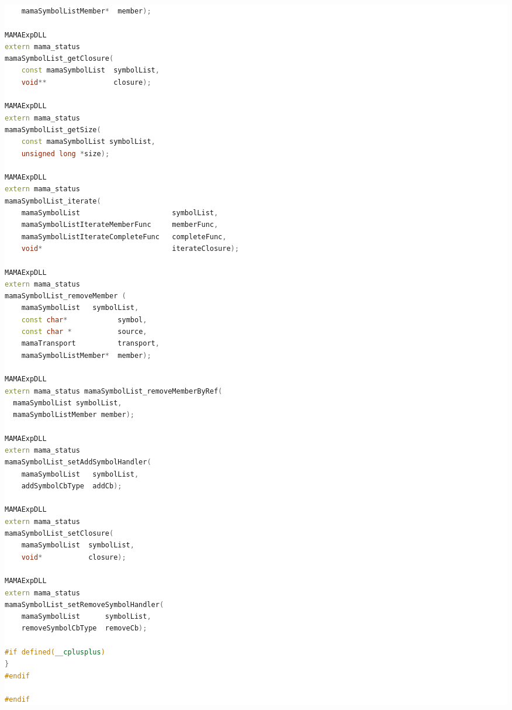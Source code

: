 ```cpp
    mamaSymbolListMember*  member);

MAMAExpDLL
extern mama_status
mamaSymbolList_getClosure(
    const mamaSymbolList  symbolList, 
    void**                closure);

MAMAExpDLL
extern mama_status
mamaSymbolList_getSize(
    const mamaSymbolList symbolList, 
    unsigned long *size); 

MAMAExpDLL
extern mama_status
mamaSymbolList_iterate(
    mamaSymbolList                      symbolList,
    mamaSymbolListIterateMemberFunc     memberFunc,
    mamaSymbolListIterateCompleteFunc   completeFunc,
    void*                               iterateClosure);

MAMAExpDLL
extern mama_status
mamaSymbolList_removeMember (
    mamaSymbolList   symbolList,
    const char*            symbol,
    const char *           source,
    mamaTransport          transport,
    mamaSymbolListMember*  member);

MAMAExpDLL
extern mama_status mamaSymbolList_removeMemberByRef(
  mamaSymbolList symbolList,
  mamaSymbolListMember member);

MAMAExpDLL
extern mama_status 
mamaSymbolList_setAddSymbolHandler(
    mamaSymbolList   symbolList, 
    addSymbolCbType  addCb);

MAMAExpDLL
extern mama_status
mamaSymbolList_setClosure(
    mamaSymbolList  symbolList, 
    void*           closure);

MAMAExpDLL
extern mama_status 
mamaSymbolList_setRemoveSymbolHandler(
    mamaSymbolList      symbolList, 
    removeSymbolCbType  removeCb);

#if defined(__cplusplus)
}
#endif

#endif
```
